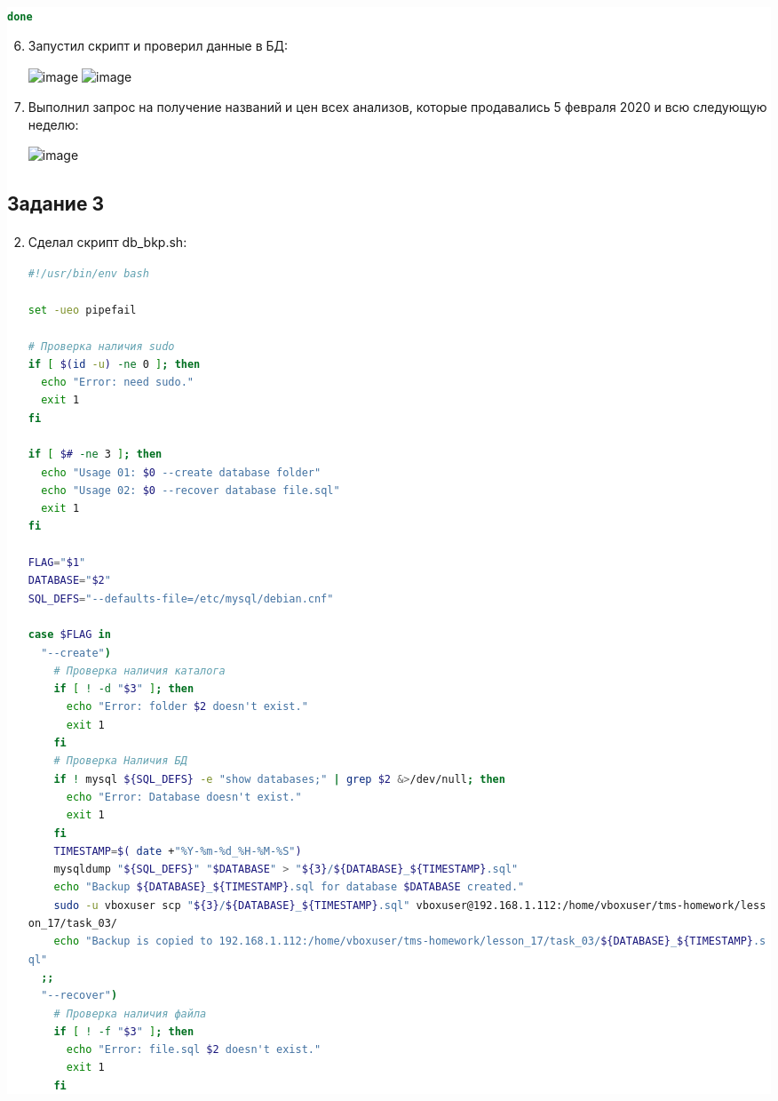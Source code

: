    ```bash
   done
   ```

6) Запустил скрипт и проверил данные в БД:

   <img width="848" height="934" alt="image" src="https://github.com/user-attachments/assets/91e77f51-91d6-4735-a183-efff31d81a6c" />
   <img width="815" height="466" alt="image" src="https://github.com/user-attachments/assets/8c534a67-2b58-4516-9b80-3081ebdb6b7d" />

7) Выполнил запрос на получение названий и цен всех анализов, которые продавались 5 февраля 2020 и всю следующую неделю:

   <img width="1200" height="772" alt="image" src="https://github.com/user-attachments/assets/3e664ae1-aacb-498a-bb12-2e7c8be1144e" />

## Задание 3
2) Сделал скрипт db_bkp.sh:

   ```bash
   #!/usr/bin/env bash
   
   set -ueo pipefail
   
   # Проверка наличия sudo
   if [ $(id -u) -ne 0 ]; then
     echo "Error: need sudo."
     exit 1
   fi
   
   if [ $# -ne 3 ]; then
     echo "Usage 01: $0 --create database folder"
     echo "Usage 02: $0 --recover database file.sql"
     exit 1
   fi
   
   FLAG="$1"
   DATABASE="$2"
   SQL_DEFS="--defaults-file=/etc/mysql/debian.cnf"
   
   case $FLAG in
     "--create")
       # Проверка наличия каталога
       if [ ! -d "$3" ]; then
         echo "Error: folder $2 doesn't exist."
         exit 1
       fi
       # Проверка Наличия БД
       if ! mysql ${SQL_DEFS} -e "show databases;" | grep $2 &>/dev/null; then
         echo "Error: Database doesn't exist."
         exit 1
       fi
       TIMESTAMP=$( date +"%Y-%m-%d_%H-%M-%S")
       mysqldump "${SQL_DEFS}" "$DATABASE" > "${3}/${DATABASE}_${TIMESTAMP}.sql"
       echo "Backup ${DATABASE}_${TIMESTAMP}.sql for database $DATABASE created."
       sudo -u vboxuser scp "${3}/${DATABASE}_${TIMESTAMP}.sql" vboxuser@192.168.1.112:/home/vboxuser/tms-homework/lesson_17/task_03/
       echo "Backup is copied to 192.168.1.112:/home/vboxuser/tms-homework/lesson_17/task_03/${DATABASE}_${TIMESTAMP}.sql"
     ;;
     "--recover")
       # Проверка наличия файла
       if [ ! -f "$3" ]; then
         echo "Error: file.sql $2 doesn't exist."
         exit 1
       fi
   ```